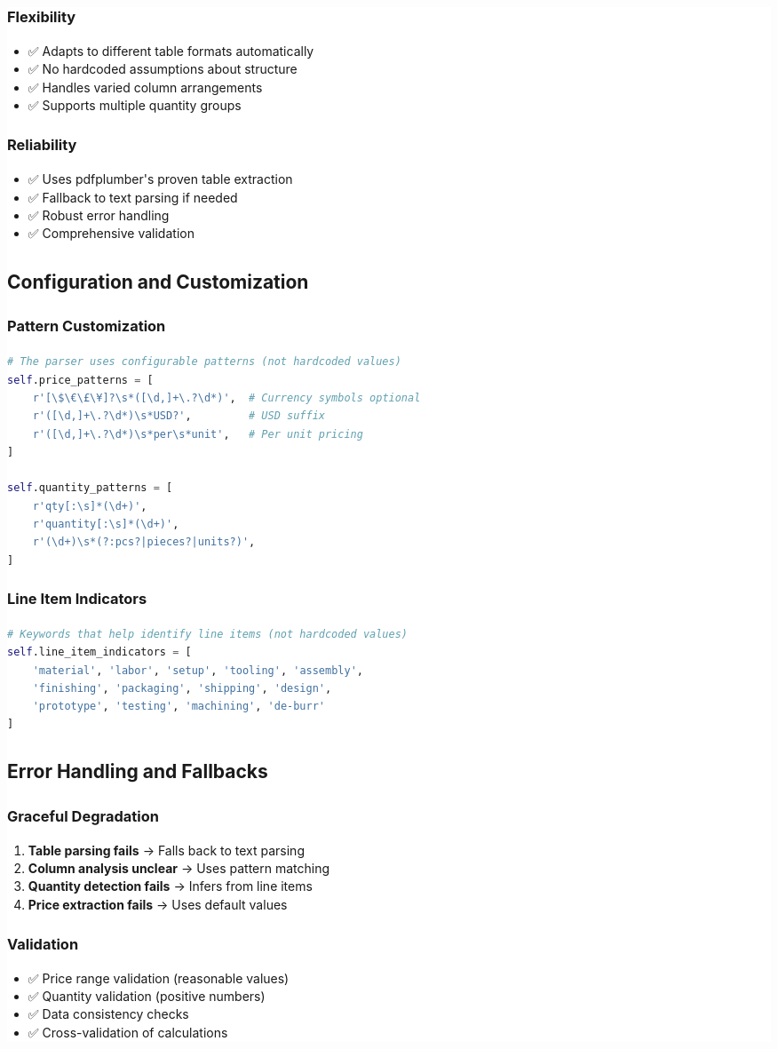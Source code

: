 ### **Flexibility**
- ✅ Adapts to different table formats automatically
- ✅ No hardcoded assumptions about structure
- ✅ Handles varied column arrangements
- ✅ Supports multiple quantity groups

### **Reliability**
- ✅ Uses pdfplumber's proven table extraction
- ✅ Fallback to text parsing if needed
- ✅ Robust error handling
- ✅ Comprehensive validation

## Configuration and Customization

### **Pattern Customization**
```python
# The parser uses configurable patterns (not hardcoded values)
self.price_patterns = [
    r'[\$\€\£\¥]?\s*([\d,]+\.?\d*)',  # Currency symbols optional
    r'([\d,]+\.?\d*)\s*USD?',         # USD suffix
    r'([\d,]+\.?\d*)\s*per\s*unit',   # Per unit pricing
]

self.quantity_patterns = [
    r'qty[:\s]*(\d+)',
    r'quantity[:\s]*(\d+)',
    r'(\d+)\s*(?:pcs?|pieces?|units?)',
]
```

### **Line Item Indicators**
```python
# Keywords that help identify line items (not hardcoded values)
self.line_item_indicators = [
    'material', 'labor', 'setup', 'tooling', 'assembly',
    'finishing', 'packaging', 'shipping', 'design',
    'prototype', 'testing', 'machining', 'de-burr'
]
```

## Error Handling and Fallbacks

### **Graceful Degradation**
1. **Table parsing fails** → Falls back to text parsing
2. **Column analysis unclear** → Uses pattern matching
3. **Quantity detection fails** → Infers from line items
4. **Price extraction fails** → Uses default values

### **Validation**
- ✅ Price range validation (reasonable values)
- ✅ Quantity validation (positive numbers)
- ✅ Data consistency checks
- ✅ Cross-validation of calculations
